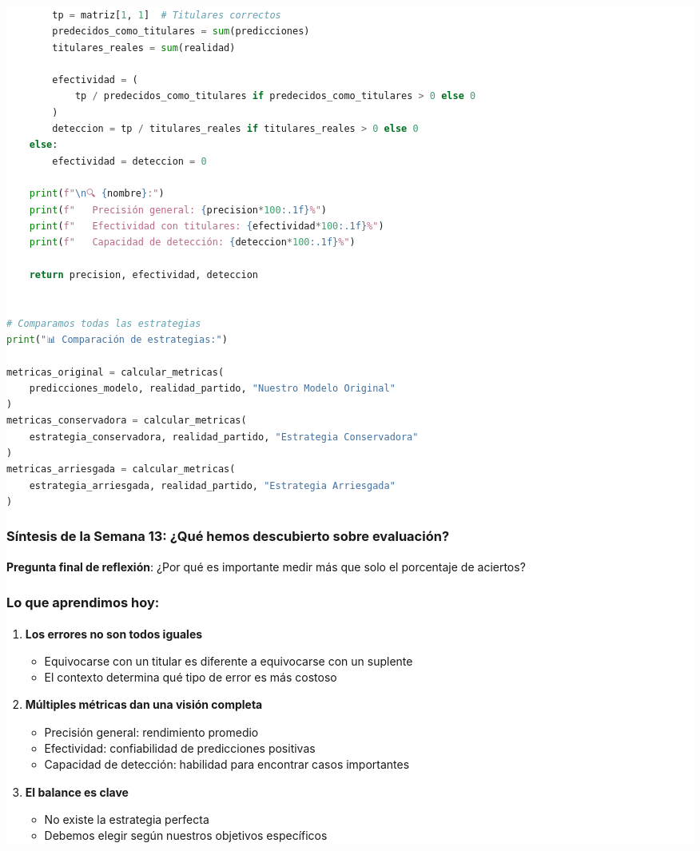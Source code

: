 ```python
        tp = matriz[1, 1]  # Titulares correctos
        predecidos_como_titulares = sum(predicciones)
        titulares_reales = sum(realidad)

        efectividad = (
            tp / predecidos_como_titulares if predecidos_como_titulares > 0 else 0
        )
        deteccion = tp / titulares_reales if titulares_reales > 0 else 0
    else:
        efectividad = deteccion = 0

    print(f"\n🔍 {nombre}:")
    print(f"   Precisión general: {precision*100:.1f}%")
    print(f"   Efectividad con titulares: {efectividad*100:.1f}%")
    print(f"   Capacidad de detección: {deteccion*100:.1f}%")

    return precision, efectividad, deteccion


# Comparamos todas las estrategias
print("📊 Comparación de estrategias:")

metricas_original = calcular_metricas(
    predicciones_modelo, realidad_partido, "Nuestro Modelo Original"
)
metricas_conservadora = calcular_metricas(
    estrategia_conservadora, realidad_partido, "Estrategia Conservadora"
)
metricas_arriesgada = calcular_metricas(
    estrategia_arriesgada, realidad_partido, "Estrategia Arriesgada"
)
```

### Síntesis de la Semana 13: ¿Qué hemos descubierto sobre evaluación?

**Pregunta final de reflexión**: ¿Por qué es importante medir más que solo el porcentaje de aciertos?

### Lo que aprendimos hoy:

1. **Los errores no son todos iguales**
   - Equivocarse con un titular es diferente a equivocarse con un suplente
   - El contexto determina qué tipo de error es más costoso

2. **Múltiples métricas dan una visión completa**
   - Precisión general: rendimiento promedio
   - Efectividad: confiabilidad de predicciones positivas
   - Capacidad de detección: habilidad para encontrar casos importantes

3. **El balance es clave**
   - No existe la estrategia perfecta
   - Debemos elegir según nuestros objetivos específicos
